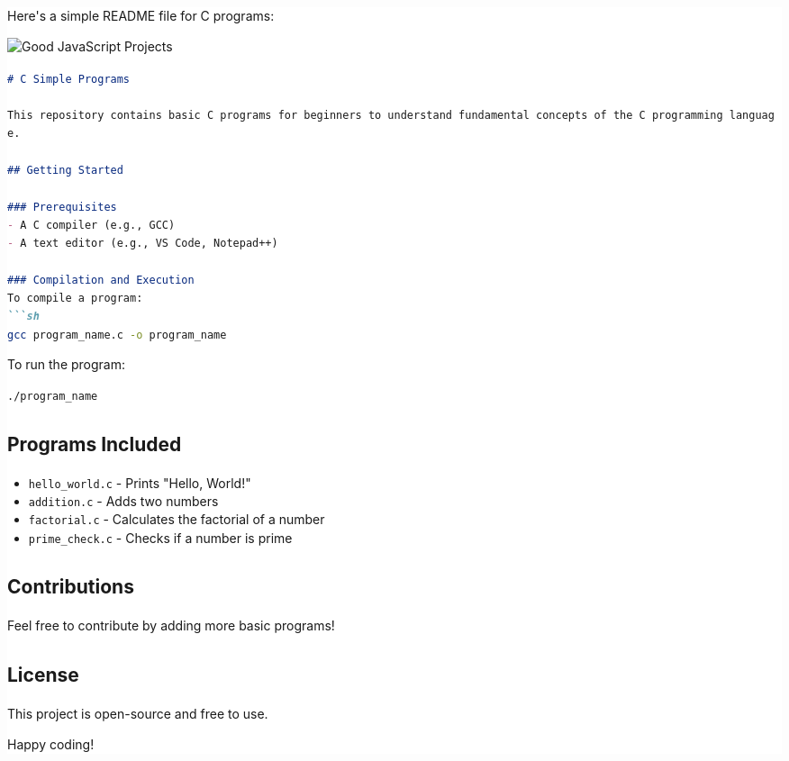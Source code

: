 Here's a simple README file for C programs:

<img src="[https://encrypted-tbn0.gstatic.com/images?q=tbn:ANd9GcTPKX6-1fbL0O1GdiG3t7jBy2_6hk0EsT8wOg&s](https://www.google.com/url?sa=i&url=https%3A%2F%2Flitebreeze.com%2Fsoftware-development%2Fstrengthen-programming-logic%2F&psig=AOvVaw2Z4oyGJmQpnEIPCsyChUBU&ust=1746352757314000&source=images&cd=vfe&opi=89978449&ved=0CBEQjRxqFwoTCLi2_ZOFh40DFQAAAAAdAAAAABAE)" alt="Good JavaScript Projects" style="width: 100%; height: auto;">


```markdown
# C Simple Programs

This repository contains basic C programs for beginners to understand fundamental concepts of the C programming language.

## Getting Started

### Prerequisites
- A C compiler (e.g., GCC)
- A text editor (e.g., VS Code, Notepad++)

### Compilation and Execution
To compile a program:
```sh
gcc program_name.c -o program_name
```

To run the program:
```sh
./program_name
```

## Programs Included
- `hello_world.c` - Prints "Hello, World!"
- `addition.c` - Adds two numbers
- `factorial.c` - Calculates the factorial of a number
- `prime_check.c` - Checks if a number is prime

## Contributions
Feel free to contribute by adding more basic programs!

## License
This project is open-source and free to use.

Happy coding!
```
